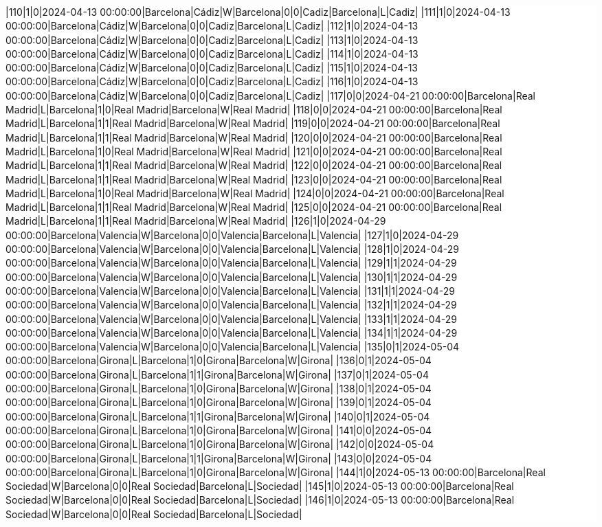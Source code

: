 |110|1|0|2024-04-13 00:00:00|Barcelona|Cádiz|W|Barcelona|0|0|Cadiz|Barcelona|L|Cadiz|
|111|1|0|2024-04-13 00:00:00|Barcelona|Cádiz|W|Barcelona|0|0|Cadiz|Barcelona|L|Cadiz|
|112|1|0|2024-04-13 00:00:00|Barcelona|Cádiz|W|Barcelona|0|0|Cadiz|Barcelona|L|Cadiz|
|113|1|0|2024-04-13 00:00:00|Barcelona|Cádiz|W|Barcelona|0|0|Cadiz|Barcelona|L|Cadiz|
|114|1|0|2024-04-13 00:00:00|Barcelona|Cádiz|W|Barcelona|0|0|Cadiz|Barcelona|L|Cadiz|
|115|1|0|2024-04-13 00:00:00|Barcelona|Cádiz|W|Barcelona|0|0|Cadiz|Barcelona|L|Cadiz|
|116|1|0|2024-04-13 00:00:00|Barcelona|Cádiz|W|Barcelona|0|0|Cadiz|Barcelona|L|Cadiz|
|117|0|0|2024-04-21 00:00:00|Barcelona|Real Madrid|L|Barcelona|1|0|Real Madrid|Barcelona|W|Real Madrid|
|118|0|0|2024-04-21 00:00:00|Barcelona|Real Madrid|L|Barcelona|1|1|Real Madrid|Barcelona|W|Real Madrid|
|119|0|0|2024-04-21 00:00:00|Barcelona|Real Madrid|L|Barcelona|1|1|Real Madrid|Barcelona|W|Real Madrid|
|120|0|0|2024-04-21 00:00:00|Barcelona|Real Madrid|L|Barcelona|1|0|Real Madrid|Barcelona|W|Real Madrid|
|121|0|0|2024-04-21 00:00:00|Barcelona|Real Madrid|L|Barcelona|1|1|Real Madrid|Barcelona|W|Real Madrid|
|122|0|0|2024-04-21 00:00:00|Barcelona|Real Madrid|L|Barcelona|1|1|Real Madrid|Barcelona|W|Real Madrid|
|123|0|0|2024-04-21 00:00:00|Barcelona|Real Madrid|L|Barcelona|1|0|Real Madrid|Barcelona|W|Real Madrid|
|124|0|0|2024-04-21 00:00:00|Barcelona|Real Madrid|L|Barcelona|1|1|Real Madrid|Barcelona|W|Real Madrid|
|125|0|0|2024-04-21 00:00:00|Barcelona|Real Madrid|L|Barcelona|1|1|Real Madrid|Barcelona|W|Real Madrid|
|126|1|0|2024-04-29 00:00:00|Barcelona|Valencia|W|Barcelona|0|0|Valencia|Barcelona|L|Valencia|
|127|1|0|2024-04-29 00:00:00|Barcelona|Valencia|W|Barcelona|0|0|Valencia|Barcelona|L|Valencia|
|128|1|0|2024-04-29 00:00:00|Barcelona|Valencia|W|Barcelona|0|0|Valencia|Barcelona|L|Valencia|
|129|1|1|2024-04-29 00:00:00|Barcelona|Valencia|W|Barcelona|0|0|Valencia|Barcelona|L|Valencia|
|130|1|1|2024-04-29 00:00:00|Barcelona|Valencia|W|Barcelona|0|0|Valencia|Barcelona|L|Valencia|
|131|1|1|2024-04-29 00:00:00|Barcelona|Valencia|W|Barcelona|0|0|Valencia|Barcelona|L|Valencia|
|132|1|1|2024-04-29 00:00:00|Barcelona|Valencia|W|Barcelona|0|0|Valencia|Barcelona|L|Valencia|
|133|1|1|2024-04-29 00:00:00|Barcelona|Valencia|W|Barcelona|0|0|Valencia|Barcelona|L|Valencia|
|134|1|1|2024-04-29 00:00:00|Barcelona|Valencia|W|Barcelona|0|0|Valencia|Barcelona|L|Valencia|
|135|0|1|2024-05-04 00:00:00|Barcelona|Girona|L|Barcelona|1|0|Girona|Barcelona|W|Girona|
|136|0|1|2024-05-04 00:00:00|Barcelona|Girona|L|Barcelona|1|1|Girona|Barcelona|W|Girona|
|137|0|1|2024-05-04 00:00:00|Barcelona|Girona|L|Barcelona|1|0|Girona|Barcelona|W|Girona|
|138|0|1|2024-05-04 00:00:00|Barcelona|Girona|L|Barcelona|1|0|Girona|Barcelona|W|Girona|
|139|0|1|2024-05-04 00:00:00|Barcelona|Girona|L|Barcelona|1|1|Girona|Barcelona|W|Girona|
|140|0|1|2024-05-04 00:00:00|Barcelona|Girona|L|Barcelona|1|0|Girona|Barcelona|W|Girona|
|141|0|0|2024-05-04 00:00:00|Barcelona|Girona|L|Barcelona|1|0|Girona|Barcelona|W|Girona|
|142|0|0|2024-05-04 00:00:00|Barcelona|Girona|L|Barcelona|1|1|Girona|Barcelona|W|Girona|
|143|0|0|2024-05-04 00:00:00|Barcelona|Girona|L|Barcelona|1|0|Girona|Barcelona|W|Girona|
|144|1|0|2024-05-13 00:00:00|Barcelona|Real Sociedad|W|Barcelona|0|0|Real Sociedad|Barcelona|L|Sociedad|
|145|1|0|2024-05-13 00:00:00|Barcelona|Real Sociedad|W|Barcelona|0|0|Real Sociedad|Barcelona|L|Sociedad|
|146|1|0|2024-05-13 00:00:00|Barcelona|Real Sociedad|W|Barcelona|0|0|Real Sociedad|Barcelona|L|Sociedad|